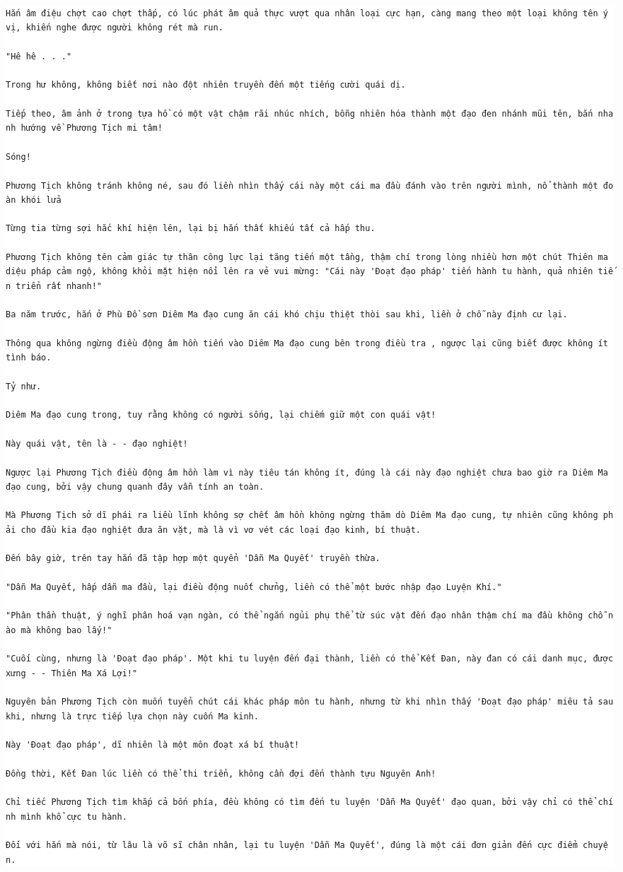 	Hắn âm điệu chợt cao chợt thấp, có lúc phát âm quả thực vượt qua nhân loại cực hạn, càng mang theo một loại không tên ý vị, khiến nghe được người không rét mà run.

	"Hê hê . . ."

	Trong hư không, không biết nơi nào đột nhiên truyền đến một tiếng cười quái dị.

	Tiếp theo, âm ảnh ở trong tựa hồ có một vật chậm rãi nhúc nhích, bỗng nhiên hóa thành một đạo đen nhánh mũi tên, bắn nhanh hướng về Phương Tịch mi tâm!

	Sóng!

	Phương Tịch không tránh không né, sau đó liền nhìn thấy cái này một cái ma đầu đánh vào trên người mình, nổ thành một đoàn khói lửa 

	Từng tia từng sợi hắc khí hiện lên, lại bị hắn thất khiếu tất cả hấp thu.

	Phương Tịch không tên cảm giác tự thân công lực lại tăng tiến một tầng, thậm chí trong lòng nhiều hơn một chút Thiên ma diệu pháp cảm ngộ, không khỏi mặt hiện nổi lên ra vẻ vui mừng: "Cái này 'Đoạt đạo pháp' tiến hành tu hành, quả nhiên tiến triển rất nhanh!"

	Ba năm trước, hắn ở Phù Đồ sơn Diêm Ma đạo cung ăn cái khó chịu thiệt thòi sau khi, liền ở chỗ này định cư lại.

	Thông qua không ngừng điều động âm hồn tiến vào Diêm Ma đạo cung bên trong điều tra , ngược lại cũng biết được không ít tình báo.

	Tỷ như.

	Diêm Ma đạo cung trong, tuy rằng không có người sống, lại chiếm giữ một con quái vật!

	Này quái vật, tên là - - đạo nghiệt!

	Ngược lại Phương Tịch điều động âm hồn làm vì này tiêu tán không ít, đúng là cái này đạo nghiệt chưa bao giờ ra Diêm Ma đạo cung, bởi vậy chung quanh đây vẫn tính an toàn.

	Mà Phương Tịch sở dĩ phái ra liều lĩnh không sợ chết âm hồn không ngừng thăm dò Diêm Ma đạo cung, tự nhiên cũng không phải cho đầu kia đạo nghiệt đưa ăn vặt, mà là vì vơ vét các loại đạo kinh, bí thuật.

	Đến bây giờ, trên tay hắn đã tập hợp một quyển 'Dẫn Ma Quyết' truyền thừa.

	"Dẫn Ma Quyết, hấp dẫn ma đầu, lại điều động nuốt chửng, liền có thể một bước nhập đạo Luyện Khí."

	"Phân thần thuật, ý nghĩ phân hoá vạn ngàn, có thể ngắn ngủi phụ thể từ súc vật đến đạo nhân thậm chí ma đầu không chỗ nào mà không bao lấy!"

	"Cuối cùng, nhưng là 'Đoạt đạo pháp'. Một khi tu luyện đến đại thành, liền có thể Kết Đan, này đan có cái danh mục, được xưng - - Thiên Ma Xá Lợi!"

	Nguyên bản Phương Tịch còn muốn tuyển chút cái khác pháp môn tu hành, nhưng từ khi nhìn thấy 'Đoạt đạo pháp' miêu tả sau khi, nhưng là trực tiếp lựa chọn này cuốn Ma kinh.

	Này 'Đoạt đạo pháp', dĩ nhiên là một môn đoạt xá bí thuật!

	Đồng thời, Kết Đan lúc liền có thể thi triển, không cần đợi đến thành tựu Nguyên Anh!

	Chỉ tiếc Phương Tịch tìm khắp cả bốn phía, đều không có tìm đến tu luyện 'Dẫn Ma Quyết' đạo quan, bởi vậy chỉ có thể chính mình khổ cực tu hành.

	Đối với hắn mà nói, từ lâu là võ sĩ chân nhân, lại tu luyện 'Dẫn Ma Quyết', đúng là một cái đơn giản đến cực điểm chuyện.
